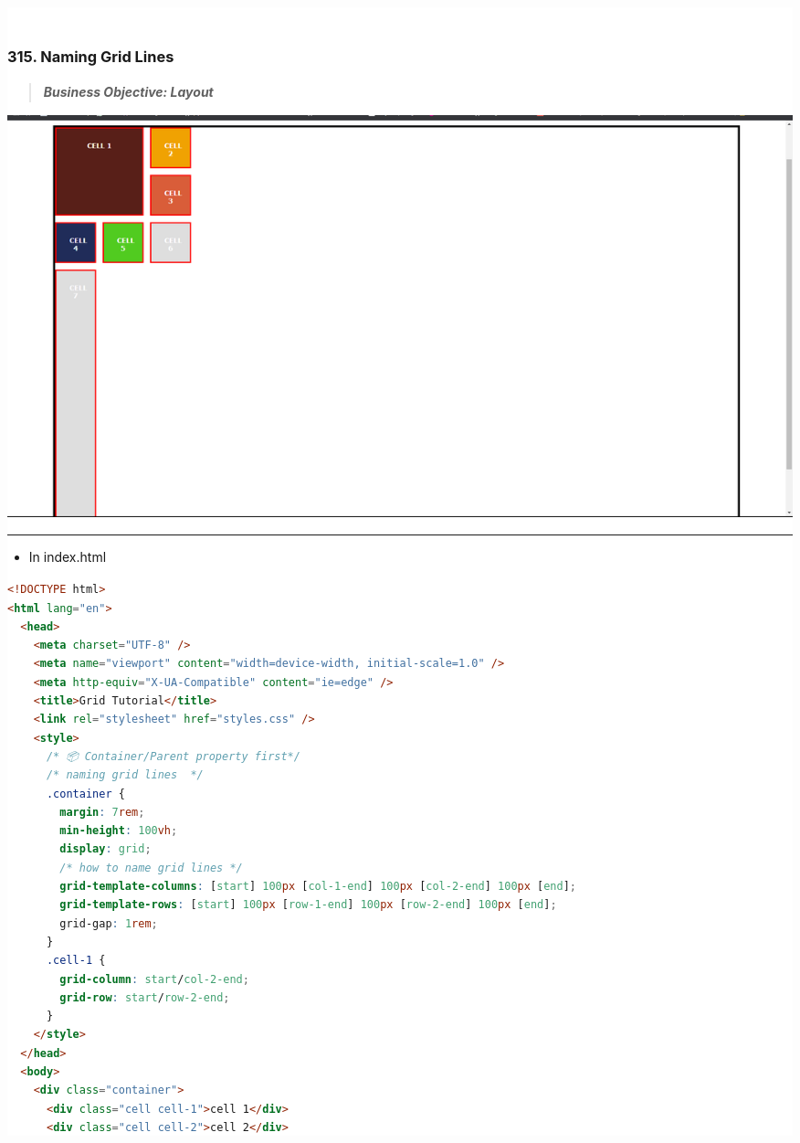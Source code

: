 <br>

### 315. Naming Grid Lines<a id="315"></a>

> **_Business Objective: Layout_**

<img src="notes/11-naming-grid-lines.png" width="900">

---

- In index.html

```html
<!DOCTYPE html>
<html lang="en">
  <head>
    <meta charset="UTF-8" />
    <meta name="viewport" content="width=device-width, initial-scale=1.0" />
    <meta http-equiv="X-UA-Compatible" content="ie=edge" />
    <title>Grid Tutorial</title>
    <link rel="stylesheet" href="styles.css" />
    <style>
      /* 📦 Container/Parent property first*/
      /* naming grid lines  */
      .container {
        margin: 7rem;
        min-height: 100vh;
        display: grid;
        /* how to name grid lines */
        grid-template-columns: [start] 100px [col-1-end] 100px [col-2-end] 100px [end];
        grid-template-rows: [start] 100px [row-1-end] 100px [row-2-end] 100px [end];
        grid-gap: 1rem;
      }
      .cell-1 {
        grid-column: start/col-2-end;
        grid-row: start/row-2-end;
      }
    </style>
  </head>
  <body>
    <div class="container">
      <div class="cell cell-1">cell 1</div>
      <div class="cell cell-2">cell 2</div>
```